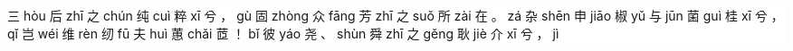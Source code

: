 三
hòu
后
zhī
之
chún
纯
cuì
粹
xī
兮 ，
ɡù
固
zhònɡ
众
fānɡ
芳
zhī
之
suǒ
所
zài
在 。
zá
杂
shēn
申
jiāo
椒
yǔ
与
jūn
菌
ɡuì
桂
xī
兮 ，
qǐ
岂
wéi
维
rèn
纫
fū
夫
huì
蕙
chǎi
茝 ！
bǐ
彼
yáo
尧 、
shùn
舜
zhī
之
ɡěnɡ
耿
jiè
介
xī
兮 ，
jì